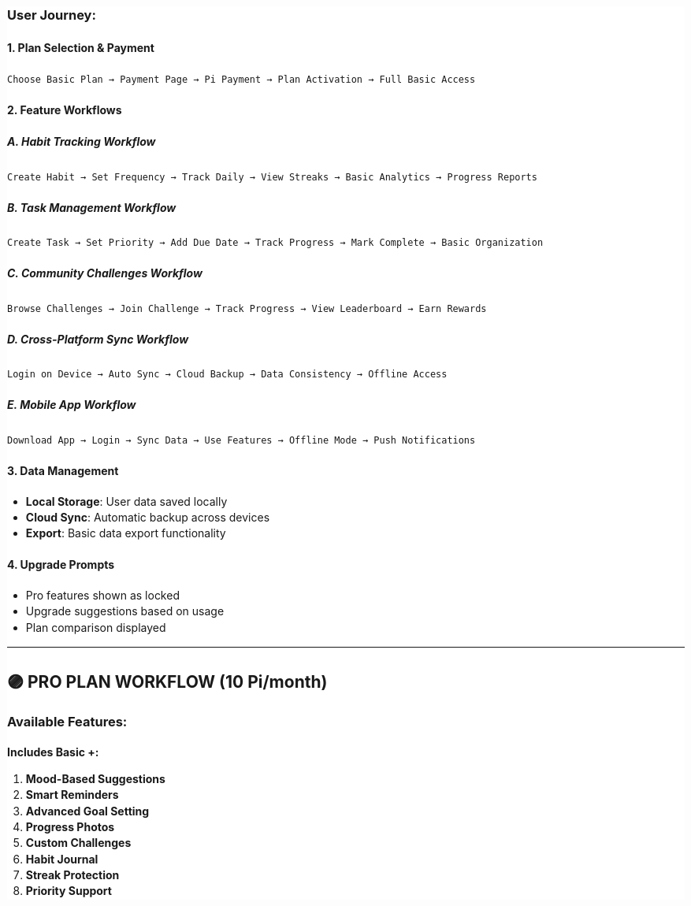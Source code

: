 ### **User Journey:**

#### **1. Plan Selection & Payment**
```
Choose Basic Plan → Payment Page → Pi Payment → Plan Activation → Full Basic Access
```

#### **2. Feature Workflows**

##### **A. Habit Tracking Workflow**
```
Create Habit → Set Frequency → Track Daily → View Streaks → Basic Analytics → Progress Reports
```

##### **B. Task Management Workflow**
```
Create Task → Set Priority → Add Due Date → Track Progress → Mark Complete → Basic Organization
```

##### **C. Community Challenges Workflow**
```
Browse Challenges → Join Challenge → Track Progress → View Leaderboard → Earn Rewards
```

##### **D. Cross-Platform Sync Workflow**
```
Login on Device → Auto Sync → Cloud Backup → Data Consistency → Offline Access
```

##### **E. Mobile App Workflow**
```
Download App → Login → Sync Data → Use Features → Offline Mode → Push Notifications
```

#### **3. Data Management**
- **Local Storage**: User data saved locally
- **Cloud Sync**: Automatic backup across devices
- **Export**: Basic data export functionality

#### **4. Upgrade Prompts**
- Pro features shown as locked
- Upgrade suggestions based on usage
- Plan comparison displayed

---

## 🟣 **PRO PLAN WORKFLOW** (10 Pi/month)

### **Available Features:**
**Includes Basic +:**
1. **Mood-Based Suggestions**
2. **Smart Reminders**
3. **Advanced Goal Setting**
4. **Progress Photos**
5. **Custom Challenges**
6. **Habit Journal**
7. **Streak Protection**
8. **Priority Support**
